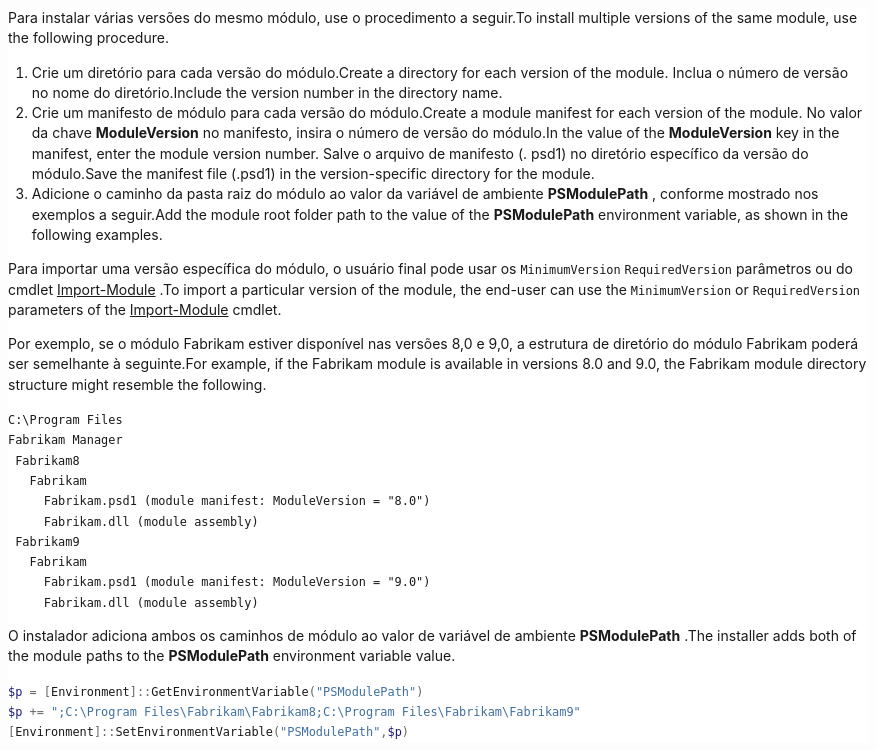 <span data-ttu-id="c04c4-168">Para instalar várias versões do mesmo módulo, use o procedimento a seguir.</span><span class="sxs-lookup"><span data-stu-id="c04c4-168">To install multiple versions of the same module, use the following procedure.</span></span>

1. <span data-ttu-id="c04c4-169">Crie um diretório para cada versão do módulo.</span><span class="sxs-lookup"><span data-stu-id="c04c4-169">Create a directory for each version of the module.</span></span> <span data-ttu-id="c04c4-170">Inclua o número de versão no nome do diretório.</span><span class="sxs-lookup"><span data-stu-id="c04c4-170">Include the version number in the directory name.</span></span>
2. <span data-ttu-id="c04c4-171">Crie um manifesto de módulo para cada versão do módulo.</span><span class="sxs-lookup"><span data-stu-id="c04c4-171">Create a module manifest for each version of the module.</span></span> <span data-ttu-id="c04c4-172">No valor da chave **ModuleVersion** no manifesto, insira o número de versão do módulo.</span><span class="sxs-lookup"><span data-stu-id="c04c4-172">In the value of the **ModuleVersion** key in the manifest, enter the module version number.</span></span> <span data-ttu-id="c04c4-173">Salve o arquivo de manifesto (. psd1) no diretório específico da versão do módulo.</span><span class="sxs-lookup"><span data-stu-id="c04c4-173">Save the manifest file (.psd1) in the version-specific directory for the module.</span></span>
3. <span data-ttu-id="c04c4-174">Adicione o caminho da pasta raiz do módulo ao valor da variável de ambiente **PSModulePath** , conforme mostrado nos exemplos a seguir.</span><span class="sxs-lookup"><span data-stu-id="c04c4-174">Add the module root folder path to the value of the **PSModulePath** environment variable, as shown in the following examples.</span></span>

<span data-ttu-id="c04c4-175">Para importar uma versão específica do módulo, o usuário final pode usar os `MinimumVersion` `RequiredVersion` parâmetros ou do cmdlet [Import-Module](/powershell/module/Microsoft.PowerShell.Core/Import-Module) .</span><span class="sxs-lookup"><span data-stu-id="c04c4-175">To import a particular version of the module, the end-user can use the `MinimumVersion` or `RequiredVersion` parameters of the [Import-Module](/powershell/module/Microsoft.PowerShell.Core/Import-Module) cmdlet.</span></span>

<span data-ttu-id="c04c4-176">Por exemplo, se o módulo Fabrikam estiver disponível nas versões 8,0 e 9,0, a estrutura de diretório do módulo Fabrikam poderá ser semelhante à seguinte.</span><span class="sxs-lookup"><span data-stu-id="c04c4-176">For example, if the Fabrikam module is available in versions 8.0 and 9.0, the Fabrikam module directory structure might resemble the following.</span></span>

 ```
C:\Program Files
Fabrikam Manager
  Fabrikam8
    Fabrikam
      Fabrikam.psd1 (module manifest: ModuleVersion = "8.0")
      Fabrikam.dll (module assembly)
  Fabrikam9
    Fabrikam
      Fabrikam.psd1 (module manifest: ModuleVersion = "9.0")
      Fabrikam.dll (module assembly)
```

<span data-ttu-id="c04c4-177">O instalador adiciona ambos os caminhos de módulo ao valor de variável de ambiente **PSModulePath** .</span><span class="sxs-lookup"><span data-stu-id="c04c4-177">The installer adds both of the module paths to the **PSModulePath** environment variable value.</span></span>

```powershell
$p = [Environment]::GetEnvironmentVariable("PSModulePath")
$p += ";C:\Program Files\Fabrikam\Fabrikam8;C:\Program Files\Fabrikam\Fabrikam9"
[Environment]::SetEnvironmentVariable("PSModulePath",$p)
```
